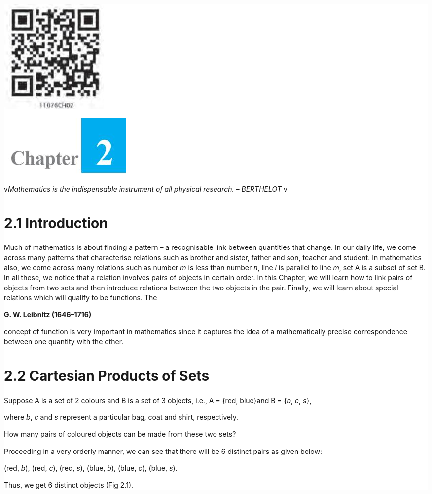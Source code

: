 ![](_page_0_Picture_0.jpeg)

![](_page_0_Picture_1.jpeg)

v*Mathematics is the indispensable instrument of all physical research. – BERTHELOT* v

# **2.1 Introduction**

Much of mathematics is about finding a pattern – a recognisable link between quantities that change. In our daily life, we come across many patterns that characterise relations such as brother and sister, father and son, teacher and student. In mathematics also, we come across many relations such as number *m* is less than number *n*, line *l* is parallel to line *m*, set A is a subset of set B. In all these, we notice that a relation involves pairs of objects in certain order. In this Chapter, we will learn how to link pairs of objects from two sets and then introduce relations between the two objects in the pair. Finally, we will learn about special relations which will qualify to be functions. The

**G. W. Leibnitz (1646–1716)**

concept of function is very important in mathematics since it captures the idea of a mathematically precise correspondence between one quantity with the other.

# **2.2 Cartesian Products of Sets**

Suppose A is a set of 2 colours and B is a set of 3 objects, i.e., A = {red, blue}and B = {*b*, *c*, *s*},

where *b*, *c* and *s* represent a particular bag, coat and shirt, respectively.

How many pairs of coloured objects can be made from these two sets?

Proceeding in a very orderly manner, we can see that there will be 6 distinct pairs as given below:

(red, *b*), (red, *c*), (red, *s*), (blue, *b*), (blue, *c*), (blue, *s*).

Thus, we get 6 distinct objects (Fig 2.1).
